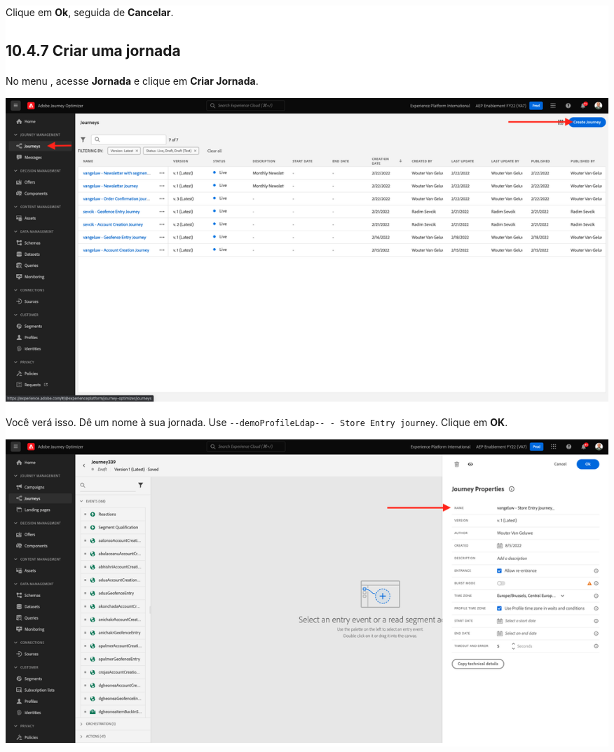 Clique em **Ok**, seguida de **Cancelar**.

## 10.4.7 Criar uma jornada

No menu , acesse **Jornada** e clique em **Criar Jornada**.

![DSN](./images/sjourney1.png)

Você verá isso. Dê um nome à sua jornada. Use `--demoProfileLdap-- - Store Entry journey`. Clique em **OK**.

![DSN](./images/sjourney3.png)
